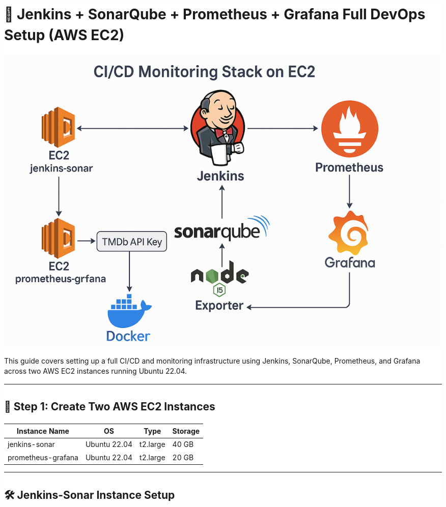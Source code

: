 
# 🚀 Jenkins + SonarQube + Prometheus + Grafana Full DevOps Setup (AWS EC2)

![Screenshot](Flow.png)

This guide covers setting up a full CI/CD and monitoring infrastructure using Jenkins, SonarQube, Prometheus, and Grafana across two AWS EC2 instances running Ubuntu 22.04.

---

## 🔹 Step 1: Create Two AWS EC2 Instances

| Instance Name        | OS          | Type     | Storage |
|----------------------|-------------|----------|---------|
| jenkins-sonar        | Ubuntu 22.04| t2.large | 40 GB   |
| prometheus-grafana   | Ubuntu 22.04| t2.large | 20 GB   |

---

## 🛠️ Jenkins-Sonar Instance Setup
